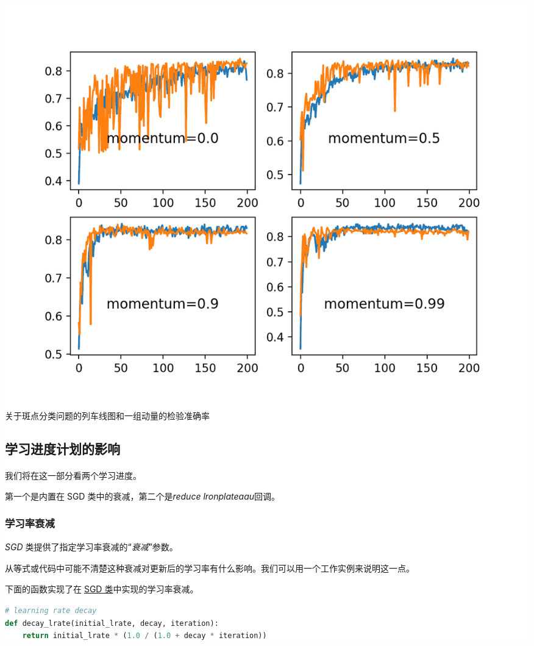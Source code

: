 ![Line Plots of Train and Test Accuracy for a Suite of Momentums on the Blobs Classification Problem](img/112258a48a90485e82ebfcd1cffa238d.png)

关于斑点分类问题的列车线图和一组动量的检验准确率

## 学习进度计划的影响

我们将在这一部分看两个学习进度。

第一个是内置在 SGD 类中的衰减，第二个是*reduce lronplateaau*回调。

### 学习率衰减

*SGD* 类提供了指定学习率衰减的“*衰减*”参数。

从等式或代码中可能不清楚这种衰减对更新后的学习率有什么影响。我们可以用一个工作实例来说明这一点。

下面的函数实现了在 [SGD 类](https://github.com/keras-team/keras/blob/master/keras/optimizers.py)中实现的学习率衰减。

```py
# learning rate decay
def decay_lrate(initial_lrate, decay, iteration):
	return initial_lrate * (1.0 / (1.0 + decay * iteration))
```
